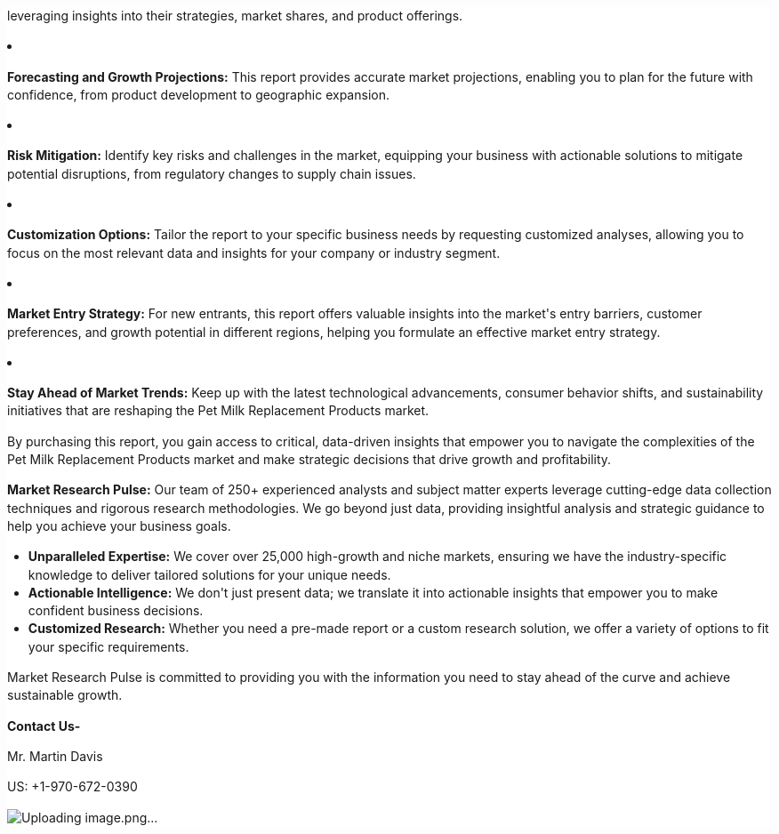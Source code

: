 leveraging insights into their strategies, market shares, and product offerings.</p></li><li><p><strong>Forecasting and Growth Projections:</strong> This report provides accurate market projections, enabling you to plan for the future with confidence, from product development to geographic expansion.</p></li><li><p><strong>Risk Mitigation:</strong> Identify key risks and challenges in the market, equipping your business with actionable solutions to mitigate potential disruptions, from regulatory changes to supply chain issues.</p></li><li><p><strong>Customization Options:</strong> Tailor the report to your specific business needs by requesting customized analyses, allowing you to focus on the most relevant data and insights for your company or industry segment.</p></li><li><p><strong>Market Entry Strategy:</strong> For new entrants, this report offers valuable insights into the market's entry barriers, customer preferences, and growth potential in different regions, helping you formulate an effective market entry strategy.</p></li><li><p><strong>Stay Ahead of Market Trends:</strong> Keep up with the latest technological advancements, consumer behavior shifts, and sustainability initiatives that are reshaping the Pet Milk Replacement Products market.</p></li></ol><p>By purchasing this report, you gain access to critical, data-driven insights that empower you to navigate the complexities of the Pet Milk Replacement Products market and make strategic decisions that drive growth and profitability.</p><p><strong>Market Research Pulse:</strong>&nbsp;Our team of 250+ experienced analysts and subject matter experts leverage cutting-edge data collection techniques and rigorous research methodologies. We go beyond just data, providing insightful analysis and strategic guidance to help you achieve your business goals.</p><ul><li><strong>Unparalleled Expertise:</strong>&nbsp;We cover over 25,000 high-growth and niche markets, ensuring we have the industry-specific knowledge to deliver tailored solutions for your unique needs.</li><li><strong>Actionable Intelligence:</strong>&nbsp;We don't just present data; we translate it into actionable insights that empower you to make confident business decisions.</li><li><strong>Customized Research:</strong>&nbsp;Whether you need a pre-made report or a custom research solution, we offer a variety of options to fit your specific requirements.</li></ul><p>Market Research Pulse is committed to providing you with the information you need to stay ahead of the curve and achieve sustainable growth.</p><p><strong>Contact Us-</strong></p><p>Mr. Martin Davis</p><p>US: +1-970-672-0390</p>
![Uploading image.png…]()
